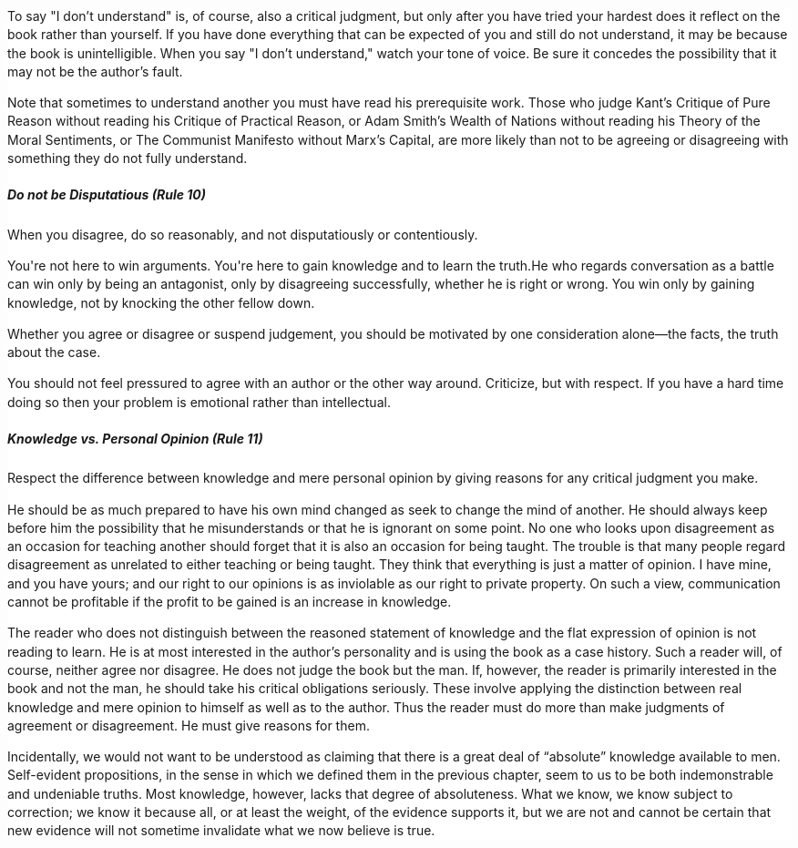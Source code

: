 To say "I don’t understand" is, of course, also a critical judgment, but only after you have tried your hardest does it reflect on the book rather than yourself. If you have done everything that can be expected of you and still do not understand, it may be because the book is unintelligible. When you say "I don’t understand," watch your tone of voice. Be sure it concedes the possibility that it may not be the author’s fault.

Note that sometimes to understand another you must have read his prerequisite work. Those who judge Kant’s Critique of Pure Reason without reading his Critique of Practical Reason, or Adam Smith’s Wealth of Nations without reading his Theory of the Moral Sentiments, or The Communist Manifesto without Marx’s Capital, are more likely than not to be agreeing or disagreeing with something they do not fully understand.

##### Do not be Disputatious (Rule 10)

When you disagree, do so reasonably, and not disputatiously or contentiously.

You're not here to win arguments. You're here to gain knowledge and to learn the truth.He who regards conversation as a battle can win only by being an antagonist, only by disagreeing successfully, whether he is right or wrong. You win only by gaining knowledge, not by knocking the other fellow down.

Whether you agree or disagree or suspend judgement, you  should be motivated by one consideration alone—the facts, the truth about the case.

You should not feel pressured to agree with an author or the other way around. Criticize, but with respect. If you have a hard time doing so then your problem is emotional rather than intellectual.

##### Knowledge vs. Personal Opinion (Rule 11)

Respect the difference between knowledge and mere personal opinion by giving reasons for any critical judgment you make.

He should be as much prepared to have his own mind changed as seek to change the mind of another. He should always keep before him the possibility that he misunderstands or that he is ignorant on some point. No one who looks upon disagreement as an occasion for teaching another should forget that it is also an occasion for being taught. The trouble is that many people regard disagreement as unrelated to either teaching or being taught. They think that everything is just a matter of opinion. I have mine, and you have yours; and our right to our opinions is as inviolable as our right to private property. On such a view, communication cannot be profitable if the profit to be gained is an increase in knowledge.

The reader who does not distinguish between the reasoned statement of knowledge and the flat expression of opinion is not reading to learn. He is at most interested in the author’s personality and is using the book as a case history. Such a reader will, of course, neither agree nor disagree. He does not judge the book but the man. If, however, the reader is primarily interested in the book and not the man, he should take his critical obligations seriously. These involve applying the distinction between real knowledge and mere opinion to himself as well as to the author. Thus the reader must do more than make judgments of agreement or disagreement. He must give reasons for them.

Incidentally, we would not want to be understood as claiming that there is a great deal of “absolute” knowledge available to men. Self-evident propositions, in the sense in which we defined them in the previous chapter, seem to us to be both indemonstrable and undeniable truths. Most knowledge, however, lacks that degree of absoluteness. What we know, we know subject to correction; we know it because all, or at least the weight, of the evidence supports it, but we are not and cannot be certain that new evidence will not sometime invalidate what we now believe is true.
